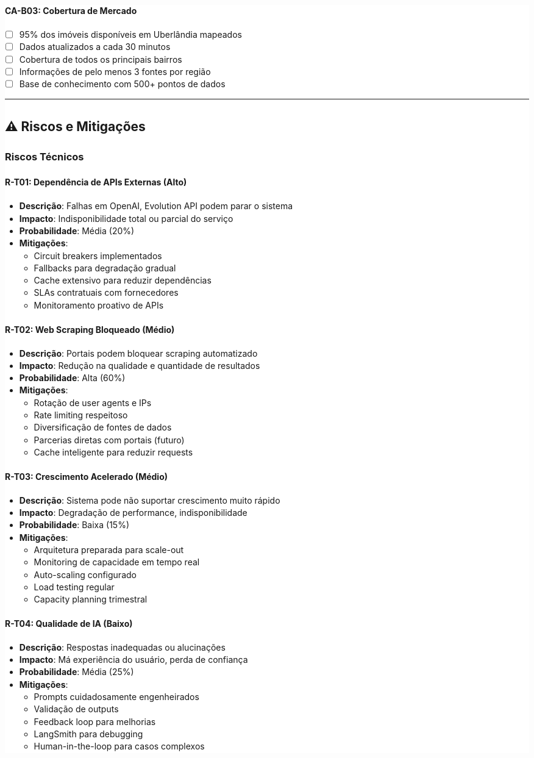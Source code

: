 #### **CA-B03: Cobertura de Mercado**
- [ ] 95% dos imóveis disponíveis em Uberlândia mapeados
- [ ] Dados atualizados a cada 30 minutos
- [ ] Cobertura de todos os principais bairros
- [ ] Informações de pelo menos 3 fontes por região
- [ ] Base de conhecimento com 500+ pontos de dados

---

## ⚠️ **Riscos e Mitigações**

### **Riscos Técnicos**

#### **R-T01: Dependência de APIs Externas (Alto)**
- **Descrição**: Falhas em OpenAI, Evolution API podem parar o sistema
- **Impacto**: Indisponibilidade total ou parcial do serviço
- **Probabilidade**: Média (20%)
- **Mitigações**:
  - Circuit breakers implementados
  - Fallbacks para degradação gradual
  - Cache extensivo para reduzir dependências
  - SLAs contratuais com fornecedores
  - Monitoramento proativo de APIs

#### **R-T02: Web Scraping Bloqueado (Médio)**
- **Descrição**: Portais podem bloquear scraping automatizado
- **Impacto**: Redução na qualidade e quantidade de resultados
- **Probabilidade**: Alta (60%)
- **Mitigações**:
  - Rotação de user agents e IPs
  - Rate limiting respeitoso
  - Diversificação de fontes de dados
  - Parcerias diretas com portais (futuro)
  - Cache inteligente para reduzir requests

#### **R-T03: Crescimento Acelerado (Médio)**
- **Descrição**: Sistema pode não suportar crescimento muito rápido
- **Impacto**: Degradação de performance, indisponibilidade
- **Probabilidade**: Baixa (15%)
- **Mitigações**:
  - Arquitetura preparada para scale-out
  - Monitoring de capacidade em tempo real
  - Auto-scaling configurado
  - Load testing regular
  - Capacity planning trimestral

#### **R-T04: Qualidade de IA (Baixo)**
- **Descrição**: Respostas inadequadas ou alucinações
- **Impacto**: Má experiência do usuário, perda de confiança
- **Probabilidade**: Média (25%)
- **Mitigações**:
  - Prompts cuidadosamente engenheirados
  - Validação de outputs
  - Feedback loop para melhorias
  - LangSmith para debugging
  - Human-in-the-loop para casos complexos
